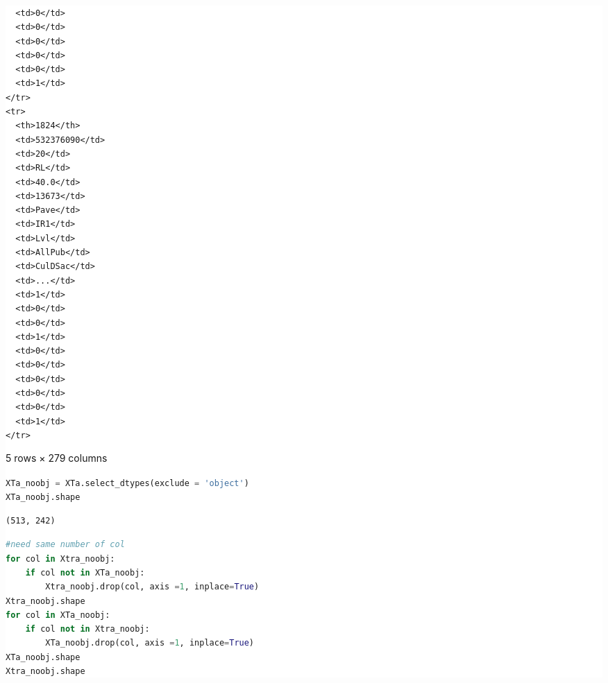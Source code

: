       <td>0</td>
      <td>0</td>
      <td>0</td>
      <td>0</td>
      <td>0</td>
      <td>1</td>
    </tr>
    <tr>
      <th>1824</th>
      <td>532376090</td>
      <td>20</td>
      <td>RL</td>
      <td>40.0</td>
      <td>13673</td>
      <td>Pave</td>
      <td>IR1</td>
      <td>Lvl</td>
      <td>AllPub</td>
      <td>CulDSac</td>
      <td>...</td>
      <td>1</td>
      <td>0</td>
      <td>0</td>
      <td>1</td>
      <td>0</td>
      <td>0</td>
      <td>0</td>
      <td>0</td>
      <td>0</td>
      <td>1</td>
    </tr>
  </tbody>
</table>
<p>5 rows × 279 columns</p>
</div>




```python
XTa_noobj = XTa.select_dtypes(exclude = 'object')
XTa_noobj.shape
```




    (513, 242)




```python
#need same number of col
for col in Xtra_noobj:
    if col not in XTa_noobj:
        Xtra_noobj.drop(col, axis =1, inplace=True)
Xtra_noobj.shape
for col in XTa_noobj:
    if col not in Xtra_noobj:
        XTa_noobj.drop(col, axis =1, inplace=True)
XTa_noobj.shape
Xtra_noobj.shape
```

